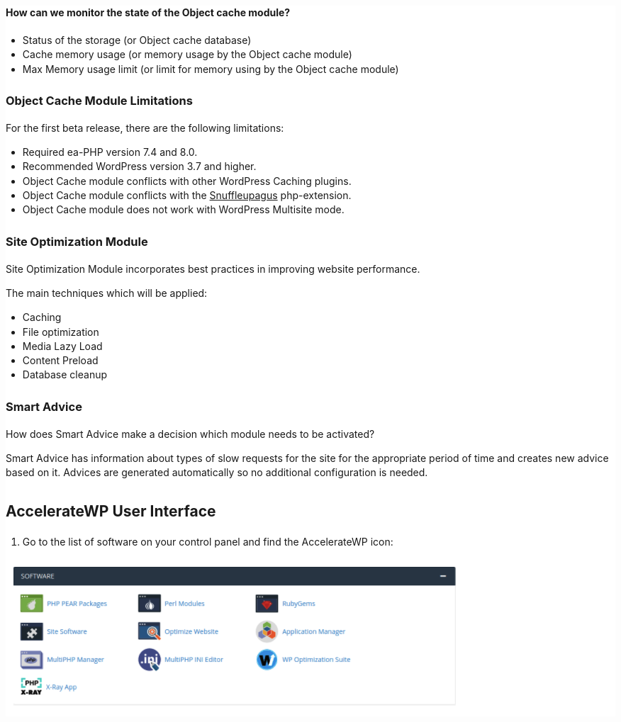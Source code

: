 #### How can we monitor the state of the Object cache module?

* Status of the storage (or Object cache database)
* Cache memory usage (or memory usage by the Object cache module)
* Max Memory usage limit (or limit for memory using by the Object cache module)


### Object Cache Module Limitations

For the first beta release, there are the following limitations:

* Required ea-PHP version 7.4 and 8.0.
* Recommended WordPress version 3.7 and higher.
* Object Cache module conflicts with other WordPress Caching plugins.
* Object Cache module conflicts with the [Snuffleupagus](https://snuffleupagus.readthedocs.io/) php-extension.
* Object Cache module does not work with WordPress Multisite mode.

### Site Optimization Module

Site Optimization Module incorporates best practices in improving website performance.

The main techniques which will be applied:

* Caching
* File optimization
* Media Lazy Load
* Content Preload 
* Database cleanup

### Smart Advice

How does Smart Advice make a decision which module needs to be activated?

Smart Advice has information about types of slow requests for the site for the appropriate period of time and creates new advice based on it. Advices are generated automatically so no additional configuration is needed.  


## AccelerateWP User Interface

1. Go to the list of software on your control panel and find the AccelerateWP icon:

![](/images/WPOptimizationSuiteIcon.png)
